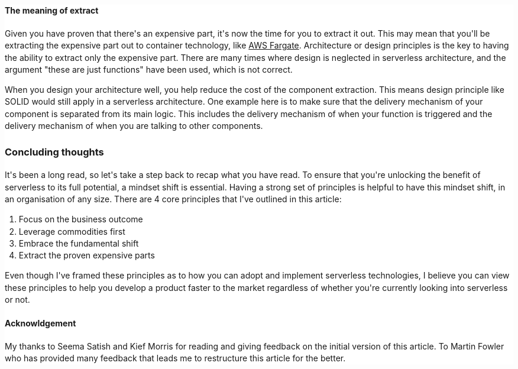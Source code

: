 #### The meaning of extract

Given you have proven that there's an expensive part, it's now the time for you
to extract it out. This may mean that you'll be extracting the expensive part
out to container technology, like
[AWS Fargate](https://www.thoughtworks.com/radar/platforms/aws-fargate).
Architecture or design principles is the key to having the ability to extract
only the expensive part. There are many times where design is neglected in
serverless architecture, and the argument "these are just functions" have been
used, which is not correct.

When you design your architecture well, you help reduce the cost of the
component extraction. This means design principle like SOLID would still apply
in a serverless architecture. One example here is to make sure that the delivery
mechanism of your component is separated from its main logic. This includes the
delivery mechanism of when your function is triggered and the delivery mechanism
of when you are talking to other components.

### Concluding thoughts

It's been a long read, so let's take a step back to recap what you have read. To
ensure that you're unlocking the benefit of serverless to its full potential, a
mindset shift is essential. Having a strong set of principles is helpful to have
this mindset shift, in an organisation of any size. There are 4 core principles
that I've outlined in this article:

1.  Focus on the business outcome
2.  Leverage commodities first
3.  Embrace the fundamental shift
4.  Extract the proven expensive parts

Even though I've framed these principles as to how you can adopt and implement
serverless technologies, I believe you can view these principles to help you
develop a product faster to the market regardless of whether you're currently
looking into serverless or not.

#### Acknowldgement

My thanks to Seema Satish and Kief Morris for reading and giving feedback on the
initial version of this article. To Martin Fowler who has provided many feedback
that leads me to restructure this article for the better.

